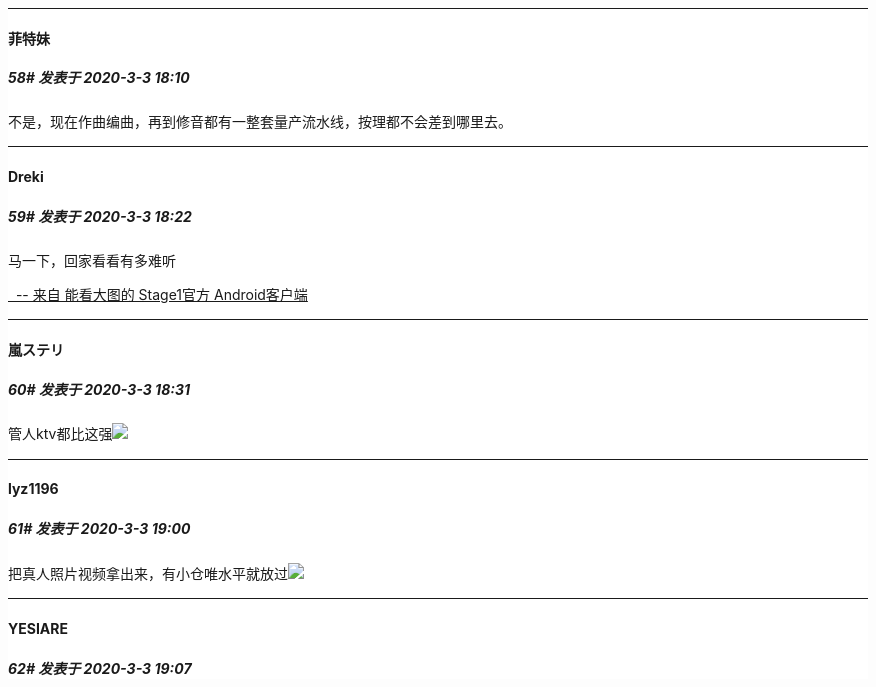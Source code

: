 -----

####  菲特妹  
##### 58#       发表于 2020-3-3 18:10




不是，现在作曲编曲，再到修音都有一整套量产流水线，按理都不会差到哪里去。







-----

####  Dreki  
##### 59#       发表于 2020-3-3 18:22




马一下，回家看看有多难听

[  -- 来自 能看大图的 Stage1官方 Android客户端](https://www.coolapk.com/apk/140634)







-----

####  嵐ステリ  
##### 60#       发表于 2020-3-3 18:31




管人ktv都比这强<img src="https://static.saraba1st.com/image/smiley/face2017/018.png" referrerpolicy="no-referrer">







-----

####  lyz1196  
##### 61#       发表于 2020-3-3 19:00




把真人照片视频拿出来，有小仓唯水平就放过<img src="https://static.saraba1st.com/image/smiley/face2017/049.png" referrerpolicy="no-referrer">







-----

####  YESIARE  
##### 62#       发表于 2020-3-3 19:07
